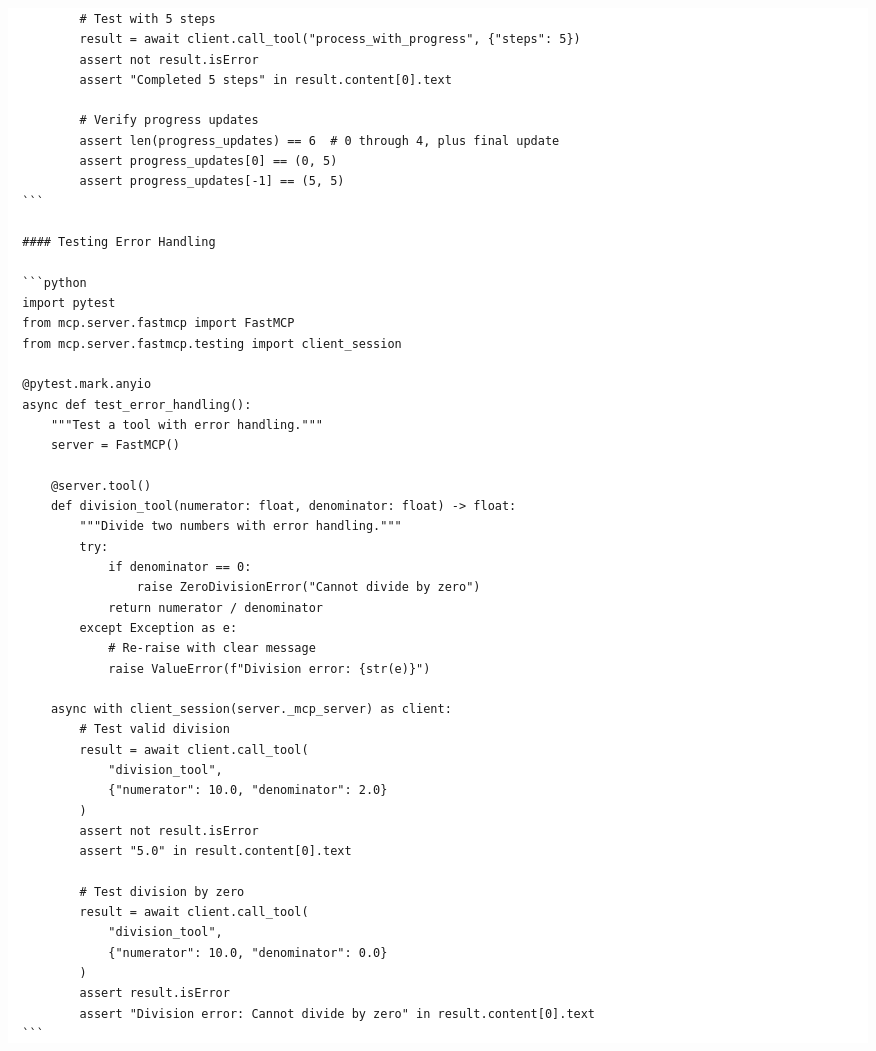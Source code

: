               # Test with 5 steps
              result = await client.call_tool("process_with_progress", {"steps": 5})
              assert not result.isError
              assert "Completed 5 steps" in result.content[0].text

              # Verify progress updates
              assert len(progress_updates) == 6  # 0 through 4, plus final update
              assert progress_updates[0] == (0, 5)
              assert progress_updates[-1] == (5, 5)
      ```

      #### Testing Error Handling

      ```python
      import pytest
      from mcp.server.fastmcp import FastMCP
      from mcp.server.fastmcp.testing import client_session

      @pytest.mark.anyio
      async def test_error_handling():
          """Test a tool with error handling."""
          server = FastMCP()

          @server.tool()
          def division_tool(numerator: float, denominator: float) -> float:
              """Divide two numbers with error handling."""
              try:
                  if denominator == 0:
                      raise ZeroDivisionError("Cannot divide by zero")
                  return numerator / denominator
              except Exception as e:
                  # Re-raise with clear message
                  raise ValueError(f"Division error: {str(e)}")

          async with client_session(server._mcp_server) as client:
              # Test valid division
              result = await client.call_tool(
                  "division_tool",
                  {"numerator": 10.0, "denominator": 2.0}
              )
              assert not result.isError
              assert "5.0" in result.content[0].text

              # Test division by zero
              result = await client.call_tool(
                  "division_tool",
                  {"numerator": 10.0, "denominator": 0.0}
              )
              assert result.isError
              assert "Division error: Cannot divide by zero" in result.content[0].text
      ```
